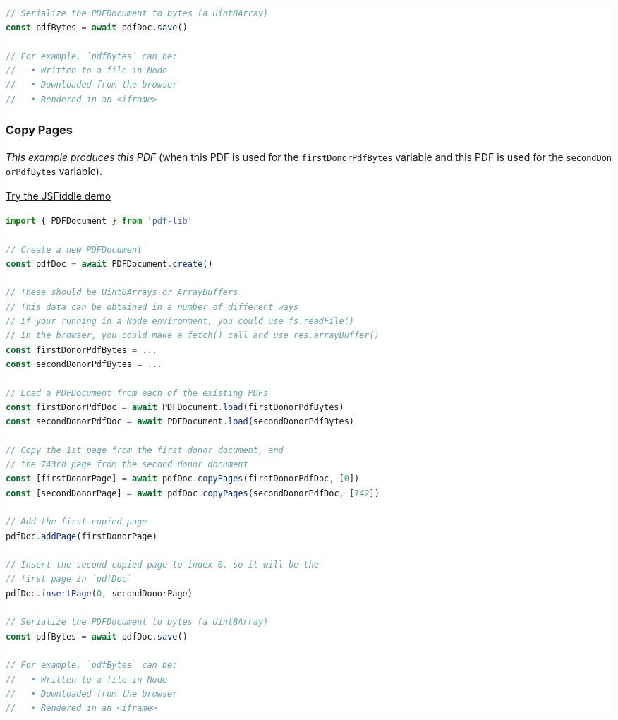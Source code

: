 ```js
// Serialize the PDFDocument to bytes (a Uint8Array)
const pdfBytes = await pdfDoc.save()

// For example, `pdfBytes` can be:
//   • Written to a file in Node
//   • Downloaded from the browser
//   • Rendered in an <iframe>
```

### Copy Pages

_This example produces [this PDF](assets/pdfs/examples/copy_pages.pdf)_ (when
[this PDF](assets/pdfs/with_update_sections.pdf) is used for the
`firstDonorPdfBytes` variable and
[this PDF](assets/pdfs/with_large_page_count.pdf) is used for the
`secondDonorPdfBytes` variable).

[Try the JSFiddle demo](https://jsfiddle.net/Hopding/ybank8s9/2/)



```js
import { PDFDocument } from 'pdf-lib'

// Create a new PDFDocument
const pdfDoc = await PDFDocument.create()

// These should be Uint8Arrays or ArrayBuffers
// This data can be obtained in a number of different ways
// If your running in a Node environment, you could use fs.readFile()
// In the browser, you could make a fetch() call and use res.arrayBuffer()
const firstDonorPdfBytes = ...
const secondDonorPdfBytes = ...

// Load a PDFDocument from each of the existing PDFs
const firstDonorPdfDoc = await PDFDocument.load(firstDonorPdfBytes)
const secondDonorPdfDoc = await PDFDocument.load(secondDonorPdfBytes)

// Copy the 1st page from the first donor document, and
// the 743rd page from the second donor document
const [firstDonorPage] = await pdfDoc.copyPages(firstDonorPdfDoc, [0])
const [secondDonorPage] = await pdfDoc.copyPages(secondDonorPdfDoc, [742])

// Add the first copied page
pdfDoc.addPage(firstDonorPage)

// Insert the second copied page to index 0, so it will be the
// first page in `pdfDoc`
pdfDoc.insertPage(0, secondDonorPage)

// Serialize the PDFDocument to bytes (a Uint8Array)
const pdfBytes = await pdfDoc.save()

// For example, `pdfBytes` can be:
//   • Written to a file in Node
//   • Downloaded from the browser
//   • Rendered in an <iframe>
```
